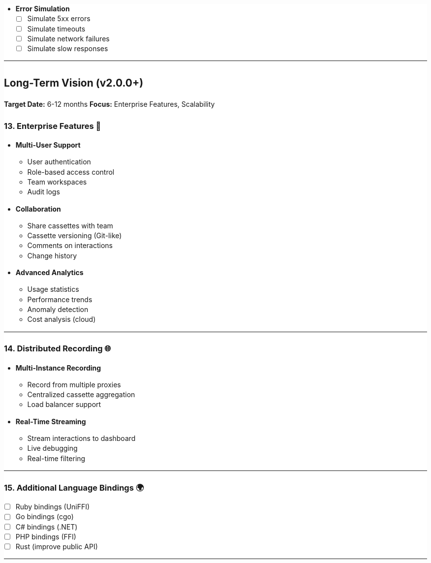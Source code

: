 - **Error Simulation**
  - [ ] Simulate 5xx errors
  - [ ] Simulate timeouts
  - [ ] Simulate network failures
  - [ ] Simulate slow responses

---

## Long-Term Vision (v2.0.0+)

**Target Date:** 6-12 months
**Focus:** Enterprise Features, Scalability

### 13. Enterprise Features 🏢

- **Multi-User Support**
  - User authentication
  - Role-based access control
  - Team workspaces
  - Audit logs

- **Collaboration**
  - Share cassettes with team
  - Cassette versioning (Git-like)
  - Comments on interactions
  - Change history

- **Advanced Analytics**
  - Usage statistics
  - Performance trends
  - Anomaly detection
  - Cost analysis (cloud)

---

### 14. Distributed Recording 🌐

- **Multi-Instance Recording**
  - Record from multiple proxies
  - Centralized cassette aggregation
  - Load balancer support

- **Real-Time Streaming**
  - Stream interactions to dashboard
  - Live debugging
  - Real-time filtering

---

### 15. Additional Language Bindings 🌍

- [ ] Ruby bindings (UniFFI)
- [ ] Go bindings (cgo)
- [ ] C# bindings (.NET)
- [ ] PHP bindings (FFI)
- [ ] Rust (improve public API)

---
